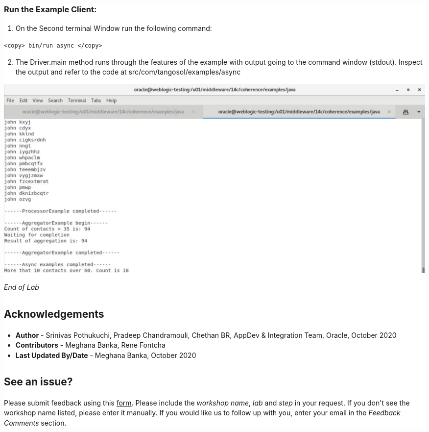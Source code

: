 
### Run the Example Client:

1. On the Second terminal Window run the following command:
  ```
  <copy> bin/run async </copy>
  ```

2. The Driver.main method runs through the features of the example with output going to the command window (stdout). Inspect the output and refer to the code at src/com/tangosol/examples/async


  ![](../images/run-async.png " ") 
       
*End of Lab*
        
## Acknowledgements
* **Author** - Srinivas Pothukuchi, Pradeep Chandramouli, Chethan BR, AppDev & Integration Team, Oracle, October 2020
* **Contributors** - Meghana Banka, Rene Fontcha
* **Last Updated By/Date** - Meghana Banka, October 2020

## See an issue?
Please submit feedback using this [form](https://apexapps.oracle.com/pls/apex/f?p=133:1:::::P1_FEEDBACK:1). Please include the *workshop name*, *lab* and *step* in your request.  If you don't see the workshop name listed, please enter it manually. If you would like us to follow up with you, enter your email in the *Feedback Comments* section.
      
      

